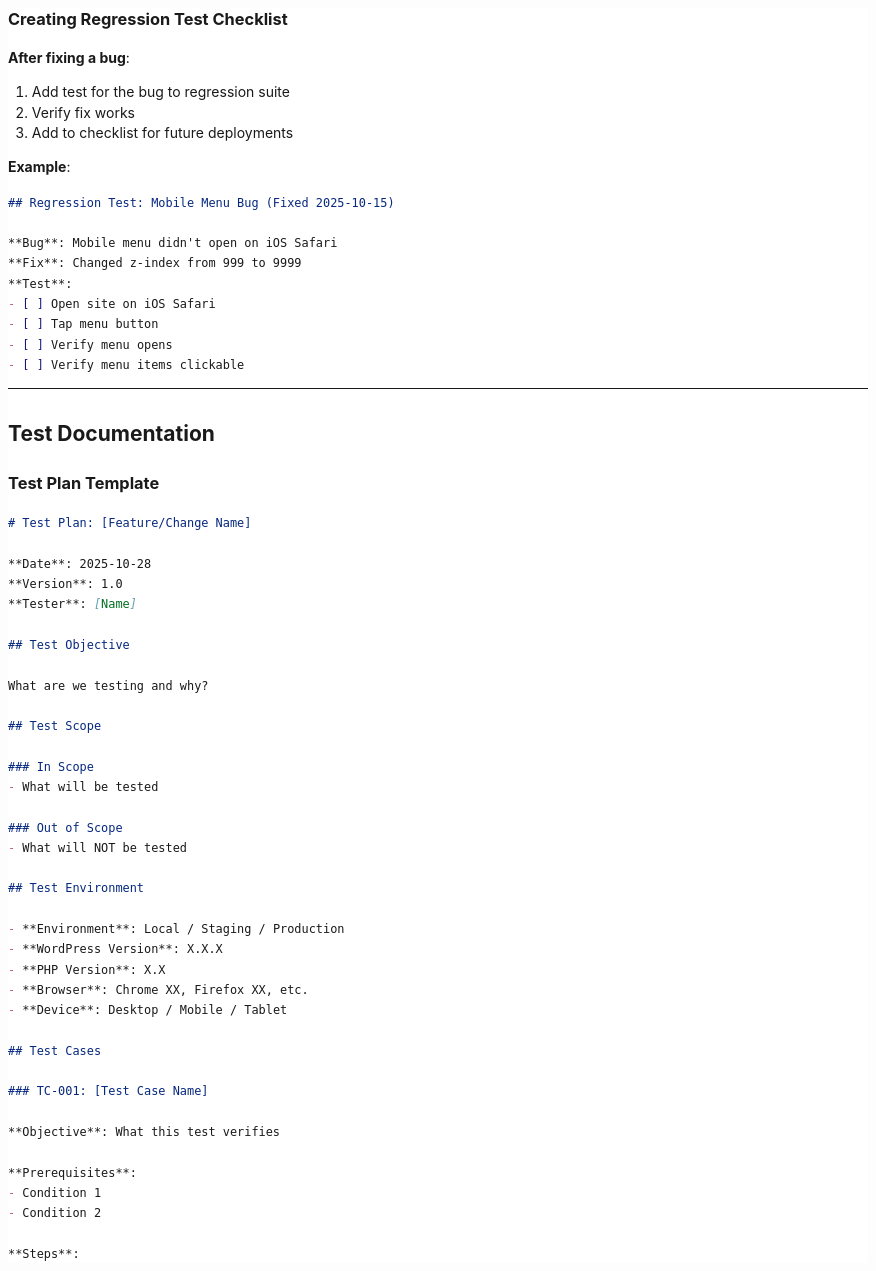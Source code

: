 ### Creating Regression Test Checklist

**After fixing a bug**:
1. Add test for the bug to regression suite
2. Verify fix works
3. Add to checklist for future deployments

**Example**:
```markdown
## Regression Test: Mobile Menu Bug (Fixed 2025-10-15)

**Bug**: Mobile menu didn't open on iOS Safari
**Fix**: Changed z-index from 999 to 9999
**Test**:
- [ ] Open site on iOS Safari
- [ ] Tap menu button
- [ ] Verify menu opens
- [ ] Verify menu items clickable
```

---

## Test Documentation

### Test Plan Template

```markdown
# Test Plan: [Feature/Change Name]

**Date**: 2025-10-28
**Version**: 1.0
**Tester**: [Name]

## Test Objective

What are we testing and why?

## Test Scope

### In Scope
- What will be tested

### Out of Scope
- What will NOT be tested

## Test Environment

- **Environment**: Local / Staging / Production
- **WordPress Version**: X.X.X
- **PHP Version**: X.X
- **Browser**: Chrome XX, Firefox XX, etc.
- **Device**: Desktop / Mobile / Tablet

## Test Cases

### TC-001: [Test Case Name]

**Objective**: What this test verifies

**Prerequisites**:
- Condition 1
- Condition 2

**Steps**:
```